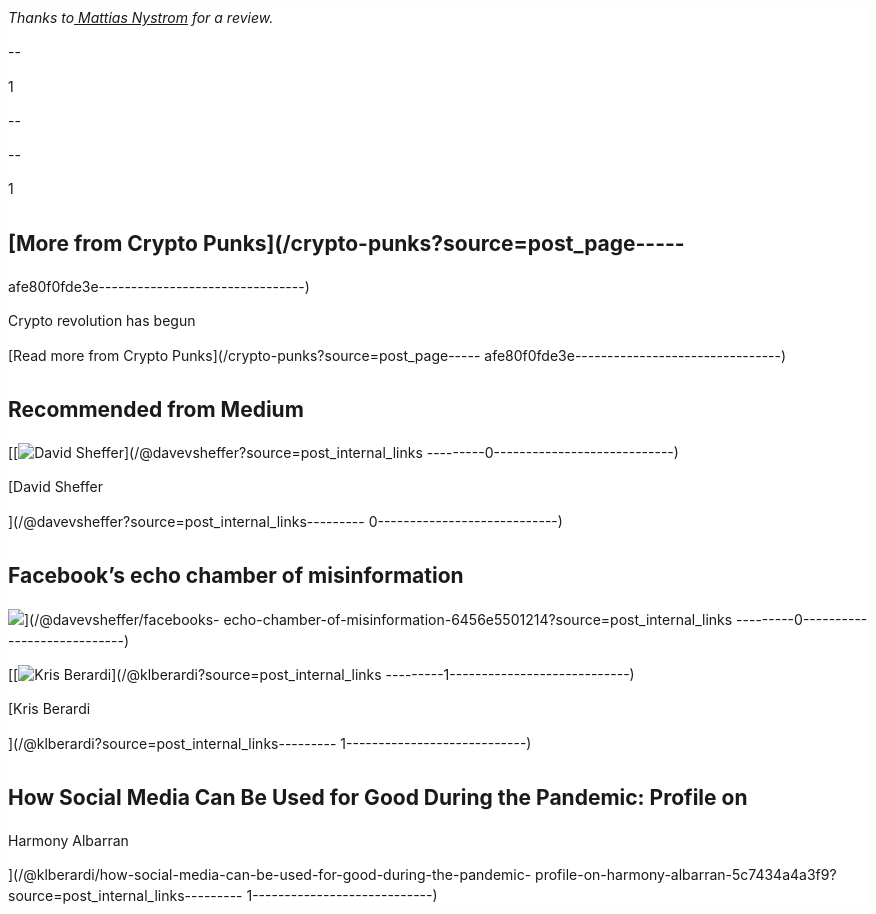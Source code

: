  _Thanks to_[ _Mattias Nystrom_](https://twitter.com/mat77ias) _for a review._

\--

1

\--

\--

1

## [More from Crypto Punks](/crypto-punks?source=post_page-----
afe80f0fde3e--------------------------------)

Crypto revolution has begun

[Read more from Crypto Punks](/crypto-punks?source=post_page-----
afe80f0fde3e--------------------------------)

## Recommended from Medium

[[![David
Sheffer](https://miro.medium.com/fit/c/40/40/1*dmbNkD5D-u45r44go_cf0g.png)](/@davevsheffer?source=post_internal_links
---------0----------------------------)

[David Sheffer

](/@davevsheffer?source=post_internal_links---------
0----------------------------)

## Facebook’s echo chamber of misinformation

![](https://miro.medium.com/focal/112/112/50/50/1*Oi3tyEwEbsKINwxnymyMEg.png)](/@davevsheffer/facebooks-
echo-chamber-of-misinformation-6456e5501214?source=post_internal_links
---------0----------------------------)

[[![Kris
Berardi](https://miro.medium.com/fit/c/40/40/1*9mAtAW5pzRl9B9krQF4OdQ.jpeg)](/@klberardi?source=post_internal_links
---------1----------------------------)

[Kris Berardi

](/@klberardi?source=post_internal_links---------
1----------------------------)

## How Social Media Can Be Used for Good During the Pandemic: Profile on
Harmony Albarran

](/@klberardi/how-social-media-can-be-used-for-good-during-the-pandemic-
profile-on-harmony-albarran-5c7434a4a3f9?source=post_internal_links---------
1----------------------------)
